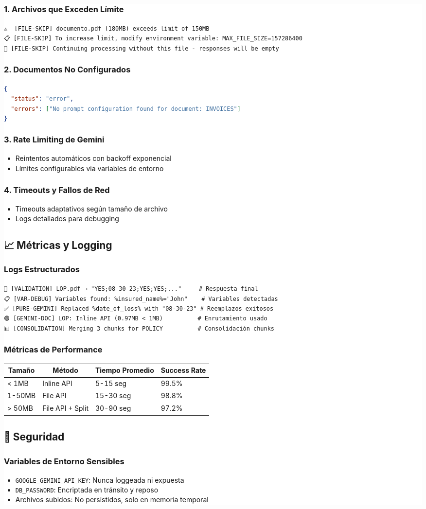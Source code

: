 ### 1. Archivos que Exceden Límite
```log
⚠️  [FILE-SKIP] documento.pdf (180MB) exceeds limit of 150MB
📋 [FILE-SKIP] To increase limit, modify environment variable: MAX_FILE_SIZE=157286400
🔄 [FILE-SKIP] Continuing processing without this file - responses will be empty
```

### 2. Documentos No Configurados
```json
{
  "status": "error",
  "errors": ["No prompt configuration found for document: INVOICES"]
}
```

### 3. Rate Limiting de Gemini
- Reintentos automáticos con backoff exponencial
- Límites configurables via variables de entorno

### 4. Timeouts y Fallos de Red
- Timeouts adaptativos según tamaño de archivo
- Logs detallados para debugging

## 📈 Métricas y Logging

### Logs Estructurados

```log
🎯 [VALIDATION] LOP.pdf → "YES;08-30-23;YES;YES;..."     # Respuesta final
📋 [VAR-DEBUG] Variables found: %insured_name%="John"    # Variables detectadas
✅ [PURE-GEMINI] Replaced %date_of_loss% with "08-30-23" # Reemplazos exitosos
🟢 [GEMINI-DOC] LOP: Inline API (0.97MB < 1MB)          # Enrutamiento usado
📊 [CONSOLIDATION] Merging 3 chunks for POLICY          # Consolidación chunks
```

### Métricas de Performance

| Tamaño | Método | Tiempo Promedio | Success Rate |
|--------|--------|----------------|--------------|
| < 1MB | Inline API | 5-15 seg | 99.5% |
| 1-50MB | File API | 15-30 seg | 98.8% |
| > 50MB | File API + Split | 30-90 seg | 97.2% |

## 🔐 Seguridad

### Variables de Entorno Sensibles
- `GOOGLE_GEMINI_API_KEY`: Nunca loggeada ni expuesta
- `DB_PASSWORD`: Encriptada en tránsito y reposo
- Archivos subidos: No persistidos, solo en memoria temporal
